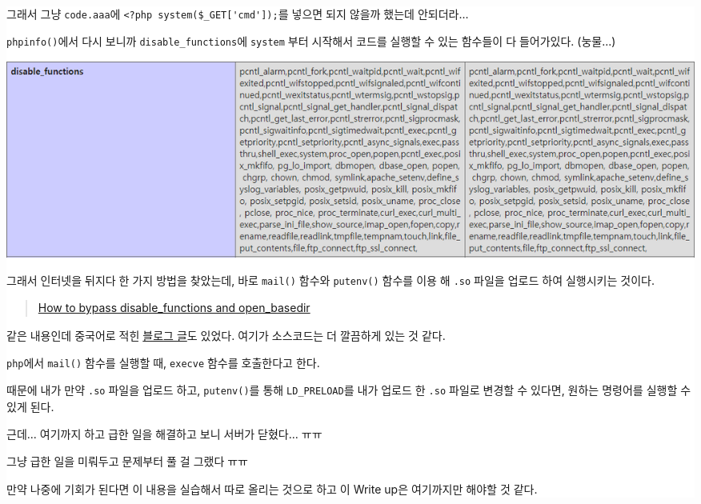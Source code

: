 그래서 그냥 `code.aaa`에 `<?php system($_GET['cmd']);`를 넣으면 되지 않을까 했는데 안되더라...  

`phpinfo()`에서 다시 보니까 `disable_functions`에 `system` 부터 시작해서 코드를 실행할 수 있는 함수들이 다 들어가있다. (눙물...)  

![](/images/CTF/insomnihack2019/l33t-hoster/l33t_04.png)  

그래서 인터넷을 뒤지다 한 가지 방법을 찾았는데, 바로 `mail()` 함수와 `putenv()` 함수를 이용 해 `.so` 파일을 업로드 하여 실행시키는 것이다.  

> [How to bypass disable_functions and open_basedir](https://www.tarlogic.com/en/blog/how-to-bypass-disable_functions-and-open_basedir/)  

같은 내용인데 중국어로 적힌 [블로그 글](https://www.freebuf.com/articles/web/192052.html)도 있었다. 여기가 소스코드는 더 깔끔하게 있는 것 같다.  

`php`에서 `mail()` 함수를 실행할 때, `execve` 함수를 호출한다고 한다.  

때문에 내가 만약 `.so` 파일을 업로드 하고, `putenv()`를 통해 `LD_PRELOAD`를 내가 업로드 한 `.so` 파일로 변경할 수 있다면, 원하는 명령어를 실행할 수 있게 된다.  

근데... 여기까지 하고 급한 일을 해결하고 보니 서버가 닫혔다... ㅠㅠ  

그냥 급한 일을 미뤄두고 문제부터 풀 걸 그랬다 ㅠㅠ  

만약 나중에 기회가 된다면 이 내용을 실습해서 따로 올리는 것으로 하고 이 Write up은 여기까지만 해야할 것 같다.  
